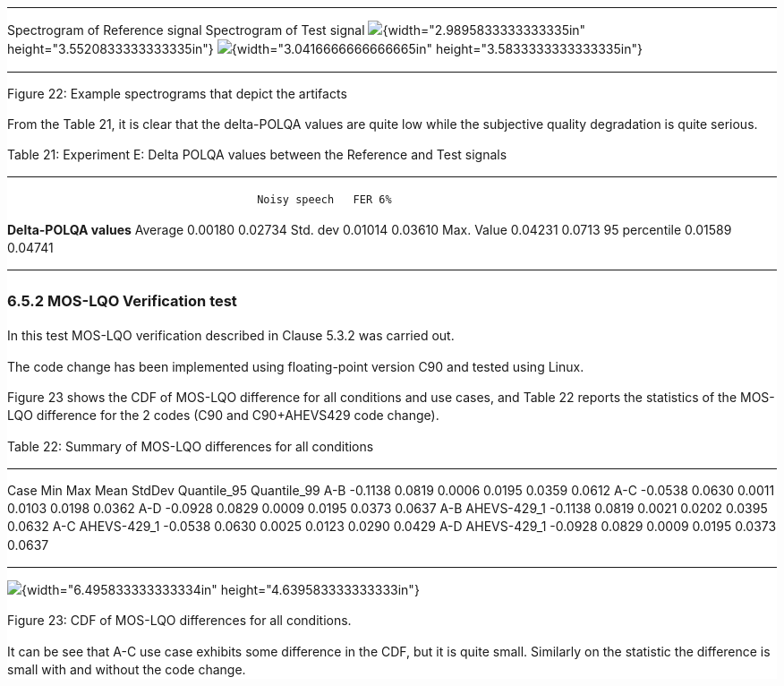   ------------------------------------------------------------------------------------ ------------------------------------------------------------------------------------
  Spectrogram of Reference signal                                                      Spectrogram of Test signal
  ![](media/image68.png){width="2.9895833333333335in" height="3.5520833333333335in"}   ![](media/image69.png){width="3.0416666666666665in" height="3.5833333333333335in"}
  ------------------------------------------------------------------------------------ ------------------------------------------------------------------------------------

Figure 22: Example spectrograms that depict the artifacts

From the Table 21, it is clear that the delta-POLQA values are quite low
while the subjective quality degradation is quite serious.

Table 21: Experiment E: Delta POLQA values between the Reference and
Test signals

  ------------------------ --------------- -------------- ---------
                                           Noisy speech   FER 6%
  **Delta-POLQA values**   Average         0.00180        0.02734
                           Std. dev        0.01014        0.03610
                           Max. Value      0.04231        0.0713
                           95 percentile   0.01589        0.04741
  ------------------------ --------------- -------------- ---------

### 6.5.2 MOS-LQO Verification test

In this test MOS-LQO verification described in Clause 5.3.2 was carried
out.

The code change has been implemented using floating-point version C90
and tested using Linux.

Figure 23 shows the CDF of MOS-LQO difference for all conditions and use
cases, and Table 22 reports the statistics of the MOS-LQO difference for
the 2 codes (C90 and C90+AHEVS429 code change).

Table 22: Summary of MOS-LQO differences for all conditions

  ------------------ --------- -------- -------- -------- -------------- --------------
  Case               Min       Max      Mean     StdDev   Quantile\_95   Quantile\_99
  A-B                -0.1138   0.0819   0.0006   0.0195   0.0359         0.0612
  A-C                -0.0538   0.0630   0.0011   0.0103   0.0198         0.0362
  A-D                -0.0928   0.0829   0.0009   0.0195   0.0373         0.0637
  A-B AHEVS-429\_1   -0.1138   0.0819   0.0021   0.0202   0.0395         0.0632
  A-C AHEVS-429\_1   -0.0538   0.0630   0.0025   0.0123   0.0290         0.0429
  A-D AHEVS-429\_1   -0.0928   0.0829   0.0009   0.0195   0.0373         0.0637
  ------------------ --------- -------- -------- -------- -------------- --------------

![](media/image70.png){width="6.495833333333334in"
height="4.639583333333333in"}

Figure 23: CDF of MOS-LQO differences for all conditions.

It can be see that A-C use case exhibits some difference in the CDF, but
it is quite small. Similarly on the statistic the difference is small
with and without the code change.
